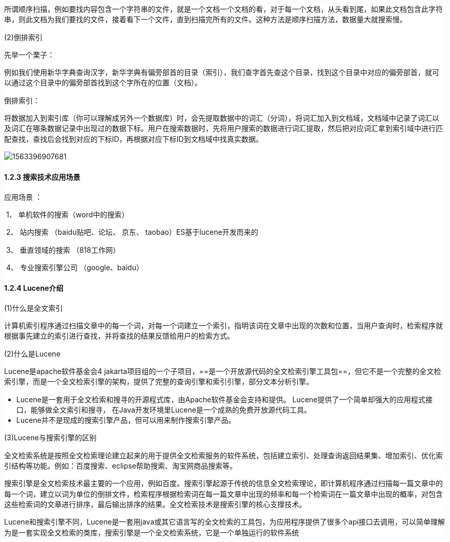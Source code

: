 所谓顺序扫描，例如要找内容包含一个字符串的文件，就是一个文档一个文档的看，对于每一个文档，从头看到尾，如果此文档包含此字符串，则此文档为我们要找的文件，接着看下一个文件，直到扫描完所有的文件。这种方法是顺序扫描方法，数据量大就搜索慢。



(2)倒排索引

先举一个栗子： 

例如我们使用新华字典查询汉字，新华字典有偏旁部首的目录（索引），我们查字首先查这个目录，找到这个目录中对应的偏旁部首，就可以通过这个目录中的偏旁部首找到这个字所在的位置（文档）。

倒排索引：

将数据加入到索引库（你可以理解成另外一个数据库）时，会先提取数据中的词汇（分词），将词汇加入到文档域，文档域中记录了词汇以及词汇在哪条数据记录中出现过的数据下标。用户在搜索数据时，先将用户搜索的数据进行词汇提取，然后把对应词汇拿到索引域中进行匹配查找，查找后会找到对应的下标ID，再根据对应下标ID到文档域中找真实数据。

![1563396907681](images\1563396907681.png)





#### 1.2.3 搜索技术应用场景

应用场景 ：

​	1、 单机软件的搜索（word中的搜索）

​	2、 站内搜索 （baidu贴吧、论坛、 京东、 taobao）ES基于lucene开发而来的

​	3、 垂直领域的搜索 （818工作网） 

​	4、 专业搜索引擎公司 （google、baidu）



#### 1.2.4 Lucene介绍

(1)什么是全文索引

计算机索引程序通过扫描文章中的每一个词，对每一个词建立一个索引，指明该词在文章中出现的次数和位置，当用户查询时，检索程序就根据事先建立的索引进行查找，并将查找的结果反馈给用户的检索方式。



(2)什么是Lucene

Lucene是apache软件基金会4 jakarta项目组的一个子项目，==是一个开放源代码的全文检索引擎工具包==，但它不是一个完整的全文检索引擎，而是一个全文检索引擎的架构，提供了完整的查询引擎和索引引擎，部分文本分析引擎。

+ Lucene是一套用于全文检索和搜寻的开源程式库，由Apache软件基金会支持和提供。
	 Lucene提供了一个简单却强大的应用程式接口，能够做全文索引和搜寻，	在Java开发环境里Lucene是一个成熟的免费开放源代码工具。
+ Lucene并不是现成的搜索引擎产品，但可以用来制作搜索引擎产品。



(3)Lucene与搜索引擎的区别

全文检索系统是按照全文检索理论建立起来的用于提供全文检索服务的软件系统，包括建立索引、处理查询返回结果集、增加索引、优化索引结构等功能。例如：百度搜索、eclipse帮助搜索、淘宝网商品搜索等。

搜索引擎是全文检索技术最主要的一个应用，例如百度。搜索引擎起源于传统的信息全文检索理论，即计算机程序通过扫描每一篇文章中的每一个词，建立以词为单位的倒排文件，检索程序根据检索词在每一篇文章中出现的频率和每一个检索词在一篇文章中出现的概率，对包含这些检索词的文章进行排序，最后输出排序的结果。全文检索技术是搜索引擎的核心支撑技术。

Lucene和搜索引擎不同，Lucene是一套用java或其它语言写的全文检索的工具包，为应用程序提供了很多个api接口去调用，可以简单理解为是一套实现全文检索的类库，搜索引擎是一个全文检索系统，它是一个单独运行的软件系统
